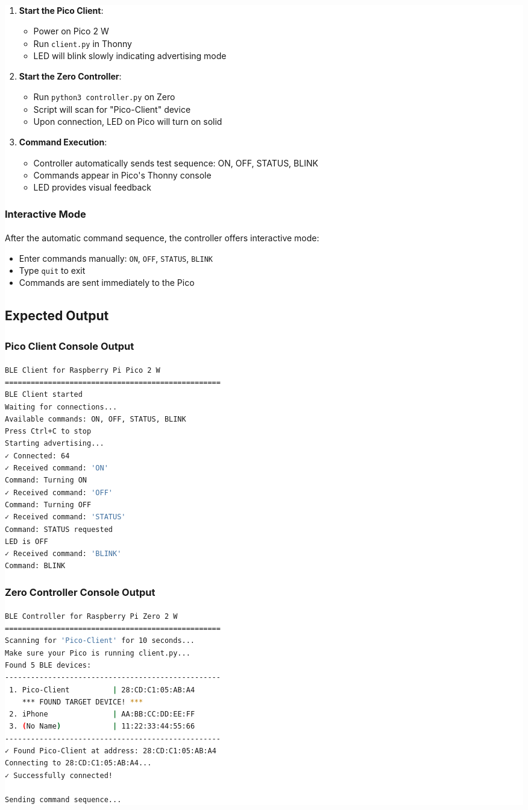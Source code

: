 1. **Start the Pico Client**:
   - Power on Pico 2 W
   - Run `client.py` in Thonny
   - LED will blink slowly indicating advertising mode

2. **Start the Zero Controller**:
   - Run `python3 controller.py` on Zero
   - Script will scan for "Pico-Client" device
   - Upon connection, LED on Pico will turn on solid

3. **Command Execution**:
   - Controller automatically sends test sequence: ON, OFF, STATUS, BLINK
   - Commands appear in Pico's Thonny console
   - LED provides visual feedback

### Interactive Mode

After the automatic command sequence, the controller offers interactive mode:
- Enter commands manually: `ON`, `OFF`, `STATUS`, `BLINK`
- Type `quit` to exit
- Commands are sent immediately to the Pico

## Expected Output

### Pico Client Console Output

```sh
BLE Client for Raspberry Pi Pico 2 W
==================================================
BLE Client started
Waiting for connections...
Available commands: ON, OFF, STATUS, BLINK
Press Ctrl+C to stop
Starting advertising...
✓ Connected: 64
✓ Received command: 'ON'
Command: Turning ON
✓ Received command: 'OFF'
Command: Turning OFF
✓ Received command: 'STATUS'
Command: STATUS requested
LED is OFF
✓ Received command: 'BLINK'
Command: BLINK
```

### Zero Controller Console Output

```sh
BLE Controller for Raspberry Pi Zero 2 W
==================================================
Scanning for 'Pico-Client' for 10 seconds...
Make sure your Pico is running client.py...
Found 5 BLE devices:
--------------------------------------------------
 1. Pico-Client          | 28:CD:C1:05:AB:A4
    *** FOUND TARGET DEVICE! ***
 2. iPhone               | AA:BB:CC:DD:EE:FF
 3. (No Name)            | 11:22:33:44:55:66
--------------------------------------------------
✓ Found Pico-Client at address: 28:CD:C1:05:AB:A4
Connecting to 28:CD:C1:05:AB:A4...
✓ Successfully connected!

Sending command sequence...
```